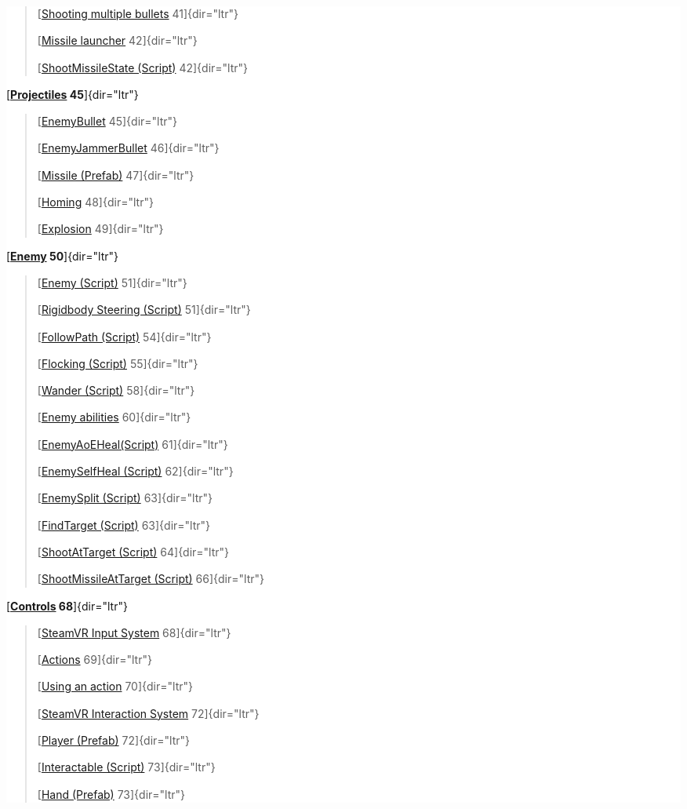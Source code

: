 >
> [[Shooting multiple bullets](#shooting-multiple-bullets)
> 41]{dir="ltr"}
>
> [[Missile launcher](#missile-launcher) 42]{dir="ltr"}
>
> [[ShootMissileState (Script)](#shootmissilestate-script)
> 42]{dir="ltr"}

[**[Projectiles](#projectiles) 45**]{dir="ltr"}

> [[EnemyBullet](#enemybullet) 45]{dir="ltr"}
>
> [[EnemyJammerBullet](#enemyjammerbullet) 46]{dir="ltr"}
>
> [[Missile (Prefab)](#missile-prefab) 47]{dir="ltr"}
>
> [[Homing](#homing) 48]{dir="ltr"}
>
> [[Explosion](#explosion) 49]{dir="ltr"}

[**[Enemy](#enemy) 50**]{dir="ltr"}

> [[Enemy (Script)](#enemy-script) 51]{dir="ltr"}
>
> [[Rigidbody Steering (Script)](#rigidbody-steering-script)
> 51]{dir="ltr"}
>
> [[FollowPath (Script)](#followpath-script) 54]{dir="ltr"}
>
> [[Flocking (Script)](#flocking-script) 55]{dir="ltr"}
>
> [[Wander (Script)](#wander-script) 58]{dir="ltr"}
>
> [[Enemy abilities](#enemy-abilities) 60]{dir="ltr"}
>
> [[EnemyAoEHeal(Script)](#enemyaoehealscript) 61]{dir="ltr"}
>
> [[EnemySelfHeal (Script)](#enemyselfheal-script) 62]{dir="ltr"}
>
> [[EnemySplit (Script)](#enemysplit-script) 63]{dir="ltr"}
>
> [[FindTarget (Script)](#findtarget-script) 63]{dir="ltr"}
>
> [[ShootAtTarget (Script)](#shootattarget-script) 64]{dir="ltr"}
>
> [[ShootMissileAtTarget (Script)](#shootmissileattarget-script)
> 66]{dir="ltr"}

[**[Controls](#controls) 68**]{dir="ltr"}

> [[SteamVR Input System](#steamvr-input-system) 68]{dir="ltr"}
>
> [[Actions](#actions) 69]{dir="ltr"}
>
> [[Using an action](#using-an-action) 70]{dir="ltr"}
>
> [[SteamVR Interaction System](#steamvr-interaction-system)
> 72]{dir="ltr"}
>
> [[Player (Prefab)](#player-prefab) 72]{dir="ltr"}
>
> [[Interactable (Script)](#interactable-script) 73]{dir="ltr"}
>
> [[Hand (Prefab)](#hand-prefab) 73]{dir="ltr"}
>